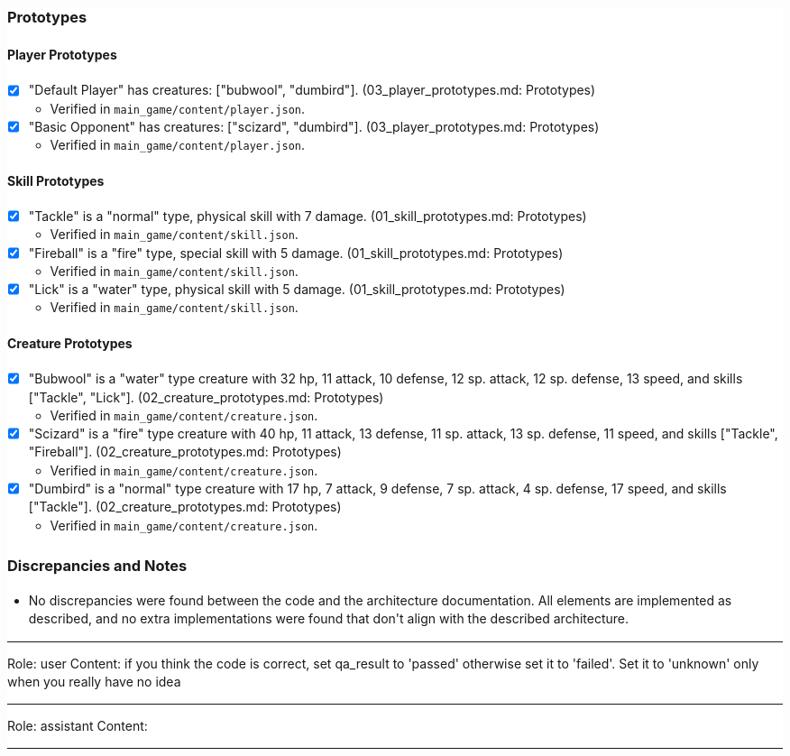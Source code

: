### Prototypes
#### Player Prototypes
- [x] "Default Player" has creatures: ["bubwool", "dumbird"]. (03_player_prototypes.md: Prototypes)
  - Verified in `main_game/content/player.json`.
- [x] "Basic Opponent" has creatures: ["scizard", "dumbird"]. (03_player_prototypes.md: Prototypes)
  - Verified in `main_game/content/player.json`.

#### Skill Prototypes
- [x] "Tackle" is a "normal" type, physical skill with 7 damage. (01_skill_prototypes.md: Prototypes)
  - Verified in `main_game/content/skill.json`.
- [x] "Fireball" is a "fire" type, special skill with 5 damage. (01_skill_prototypes.md: Prototypes)
  - Verified in `main_game/content/skill.json`.
- [x] "Lick" is a "water" type, physical skill with 5 damage. (01_skill_prototypes.md: Prototypes)
  - Verified in `main_game/content/skill.json`.

#### Creature Prototypes
- [x] "Bubwool" is a "water" type creature with 32 hp, 11 attack, 10 defense, 12 sp. attack, 12 sp. defense, 13 speed, and skills ["Tackle", "Lick"]. (02_creature_prototypes.md: Prototypes)
  - Verified in `main_game/content/creature.json`.
- [x] "Scizard" is a "fire" type creature with 40 hp, 11 attack, 13 defense, 11 sp. attack, 13 sp. defense, 11 speed, and skills ["Tackle", "Fireball"]. (02_creature_prototypes.md: Prototypes)
  - Verified in `main_game/content/creature.json`.
- [x] "Dumbird" is a "normal" type creature with 17 hp, 7 attack, 9 defense, 7 sp. attack, 4 sp. defense, 17 speed, and skills ["Tackle"]. (02_creature_prototypes.md: Prototypes)
  - Verified in `main_game/content/creature.json`.

### Discrepancies and Notes
- No discrepancies were found between the code and the architecture documentation. All elements are implemented as described, and no extra implementations were found that don't align with the described architecture.
__________________
Role: user
Content: if you think the code is correct, set qa_result to 'passed' otherwise set it to 'failed'. Set it to 'unknown' only when you really have no idea
__________________
Role: assistant
Content: 
__________________
